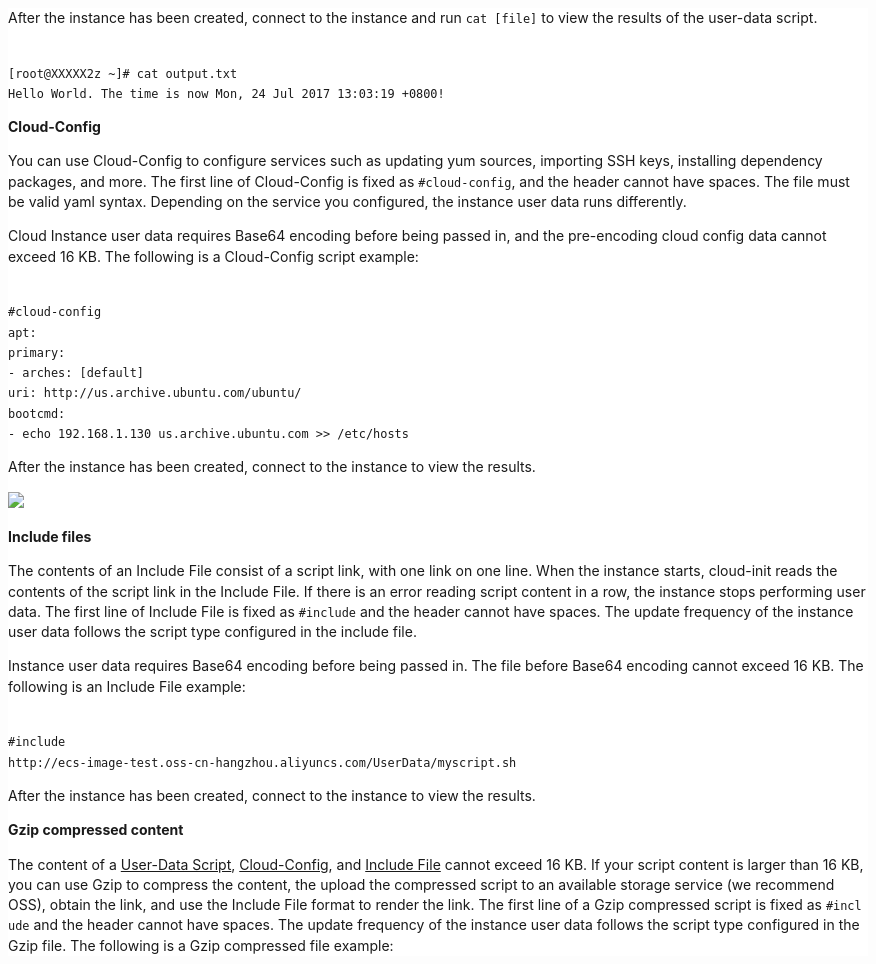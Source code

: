 After the instance has been created, connect to the instance and run `cat [file]` to view the results of the user-data script.

```

[root@XXXXX2z ~]# cat output.txt
Hello World. The time is now Mon, 24 Jul 2017 13:03:19 +0800!
```

**Cloud-Config** 

You can use Cloud-Config to configure services such as updating yum sources, importing SSH keys, installing dependency packages, and more. The first line of Cloud-Config is fixed as `#cloud-config`, and the header cannot have spaces. The file must be valid yaml syntax. Depending on the service you configured, the instance user data runs differently.

Cloud Instance user data requires Base64 encoding before being passed in, and the pre-encoding cloud config data cannot exceed 16 KB. The following is a Cloud-Config script example:

```

#cloud-config
apt:
primary:
- arches: [default]
uri: http://us.archive.ubuntu.com/ubuntu/
bootcmd:
- echo 192.168.1.130 us.archive.ubuntu.com >> /etc/hosts
```

After the instance has been created, connect to the instance to view the results.

![](http://static-aliyun-doc.oss-cn-hangzhou.aliyuncs.com/assets/img/9660/15560926435487_en-US.png)

**Include files** 

The contents of an Include File consist of a script link, with one link on one line. When the instance starts, cloud-init reads the contents of the script link in the Include File. If there is an error reading script content in a row, the instance stops performing user data. The first line of Include File is fixed as `#include` and the header cannot have spaces. The update frequency of the instance user data follows the script type configured in the include file.

Instance user data requires Base64 encoding before being passed in. The file before Base64 encoding cannot exceed 16 KB. The following is an Include File example:

```

#include
http://ecs-image-test.oss-cn-hangzhou.aliyuncs.com/UserData/myscript.sh
```

After the instance has been created, connect to the instance to view the results.

**Gzip compressed content** 

The content of a [User-Data Script](#User-DataScript), [Cloud-Config](#CloudConfigData), and [Include File](#Include) cannot exceed 16 KB. If your script content is larger than 16 KB, you can use Gzip to compress the content, the upload the compressed script to an available storage service \(we recommend OSS\), obtain the link, and use the Include File format to render the link. The first line of a Gzip compressed script is fixed as `#include` and the header cannot have spaces. The update frequency of the instance user data follows the script type configured in the Gzip file. The following is a Gzip compressed file example:
